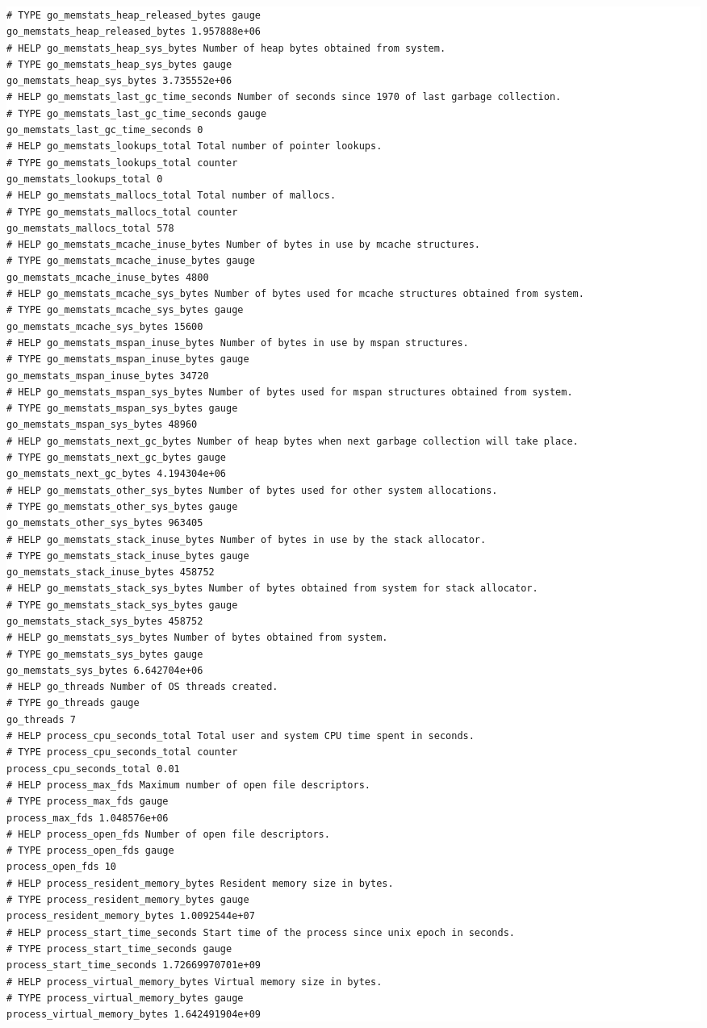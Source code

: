 ```text
# TYPE go_memstats_heap_released_bytes gauge
go_memstats_heap_released_bytes 1.957888e+06
# HELP go_memstats_heap_sys_bytes Number of heap bytes obtained from system.
# TYPE go_memstats_heap_sys_bytes gauge
go_memstats_heap_sys_bytes 3.735552e+06
# HELP go_memstats_last_gc_time_seconds Number of seconds since 1970 of last garbage collection.
# TYPE go_memstats_last_gc_time_seconds gauge
go_memstats_last_gc_time_seconds 0
# HELP go_memstats_lookups_total Total number of pointer lookups.
# TYPE go_memstats_lookups_total counter
go_memstats_lookups_total 0
# HELP go_memstats_mallocs_total Total number of mallocs.
# TYPE go_memstats_mallocs_total counter
go_memstats_mallocs_total 578
# HELP go_memstats_mcache_inuse_bytes Number of bytes in use by mcache structures.
# TYPE go_memstats_mcache_inuse_bytes gauge
go_memstats_mcache_inuse_bytes 4800
# HELP go_memstats_mcache_sys_bytes Number of bytes used for mcache structures obtained from system.
# TYPE go_memstats_mcache_sys_bytes gauge
go_memstats_mcache_sys_bytes 15600
# HELP go_memstats_mspan_inuse_bytes Number of bytes in use by mspan structures.
# TYPE go_memstats_mspan_inuse_bytes gauge
go_memstats_mspan_inuse_bytes 34720
# HELP go_memstats_mspan_sys_bytes Number of bytes used for mspan structures obtained from system.
# TYPE go_memstats_mspan_sys_bytes gauge
go_memstats_mspan_sys_bytes 48960
# HELP go_memstats_next_gc_bytes Number of heap bytes when next garbage collection will take place.
# TYPE go_memstats_next_gc_bytes gauge
go_memstats_next_gc_bytes 4.194304e+06
# HELP go_memstats_other_sys_bytes Number of bytes used for other system allocations.
# TYPE go_memstats_other_sys_bytes gauge
go_memstats_other_sys_bytes 963405
# HELP go_memstats_stack_inuse_bytes Number of bytes in use by the stack allocator.
# TYPE go_memstats_stack_inuse_bytes gauge
go_memstats_stack_inuse_bytes 458752
# HELP go_memstats_stack_sys_bytes Number of bytes obtained from system for stack allocator.
# TYPE go_memstats_stack_sys_bytes gauge
go_memstats_stack_sys_bytes 458752
# HELP go_memstats_sys_bytes Number of bytes obtained from system.
# TYPE go_memstats_sys_bytes gauge
go_memstats_sys_bytes 6.642704e+06
# HELP go_threads Number of OS threads created.
# TYPE go_threads gauge
go_threads 7
# HELP process_cpu_seconds_total Total user and system CPU time spent in seconds.
# TYPE process_cpu_seconds_total counter
process_cpu_seconds_total 0.01
# HELP process_max_fds Maximum number of open file descriptors.
# TYPE process_max_fds gauge
process_max_fds 1.048576e+06
# HELP process_open_fds Number of open file descriptors.
# TYPE process_open_fds gauge
process_open_fds 10
# HELP process_resident_memory_bytes Resident memory size in bytes.
# TYPE process_resident_memory_bytes gauge
process_resident_memory_bytes 1.0092544e+07
# HELP process_start_time_seconds Start time of the process since unix epoch in seconds.
# TYPE process_start_time_seconds gauge
process_start_time_seconds 1.72669970701e+09
# HELP process_virtual_memory_bytes Virtual memory size in bytes.
# TYPE process_virtual_memory_bytes gauge
process_virtual_memory_bytes 1.642491904e+09
```